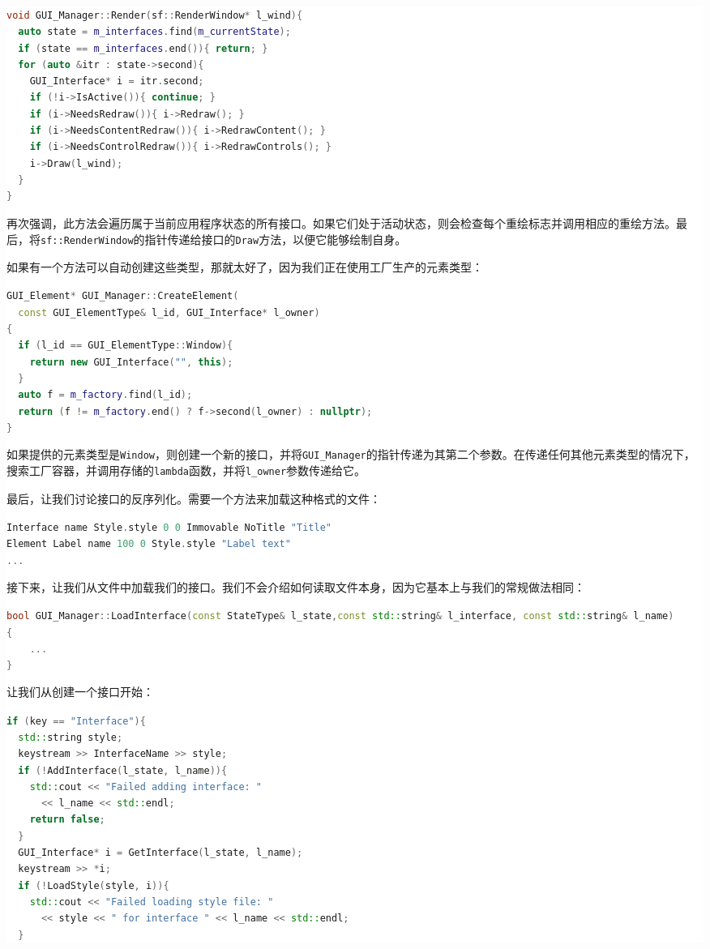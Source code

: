 ```cpp
void GUI_Manager::Render(sf::RenderWindow* l_wind){
  auto state = m_interfaces.find(m_currentState);
  if (state == m_interfaces.end()){ return; }
  for (auto &itr : state->second){
    GUI_Interface* i = itr.second;
    if (!i->IsActive()){ continue; }
    if (i->NeedsRedraw()){ i->Redraw(); }
    if (i->NeedsContentRedraw()){ i->RedrawContent(); }
    if (i->NeedsControlRedraw()){ i->RedrawControls(); }
    i->Draw(l_wind);
  }
}
```

再次强调，此方法会遍历属于当前应用程序状态的所有接口。如果它们处于活动状态，则会检查每个重绘标志并调用相应的重绘方法。最后，将`sf::RenderWindow`的指针传递给接口的`Draw`方法，以便它能够绘制自身。

如果有一个方法可以自动创建这些类型，那就太好了，因为我们正在使用工厂生产的元素类型：

```cpp
GUI_Element* GUI_Manager::CreateElement(
  const GUI_ElementType& l_id, GUI_Interface* l_owner)
{
  if (l_id == GUI_ElementType::Window){ 
    return new GUI_Interface("", this);
  }
  auto f = m_factory.find(l_id);
  return (f != m_factory.end() ? f->second(l_owner) : nullptr);
}
```

如果提供的元素类型是`Window`，则创建一个新的接口，并将`GUI_Manager`的指针传递为其第二个参数。在传递任何其他元素类型的情况下，搜索工厂容器，并调用存储的`lambda`函数，并将`l_owner`参数传递给它。

最后，让我们讨论接口的反序列化。需要一个方法来加载这种格式的文件：

```cpp
Interface name Style.style 0 0 Immovable NoTitle "Title"
Element Label name 100 0 Style.style "Label text"
...
```

接下来，让我们从文件中加载我们的接口。我们不会介绍如何读取文件本身，因为它基本上与我们的常规做法相同：

```cpp
bool GUI_Manager::LoadInterface(const StateType& l_state,const std::string& l_interface, const std::string& l_name)
{
    ...
}
```

让我们从创建一个接口开始：

```cpp
if (key == "Interface"){
  std::string style;
  keystream >> InterfaceName >> style;
  if (!AddInterface(l_state, l_name)){
    std::cout << "Failed adding interface: " 
      << l_name << std::endl;
    return false;
  }
  GUI_Interface* i = GetInterface(l_state, l_name);
  keystream >> *i;
  if (!LoadStyle(style, i)){
    std::cout << "Failed loading style file: "
      << style << " for interface " << l_name << std::endl;
  }
```